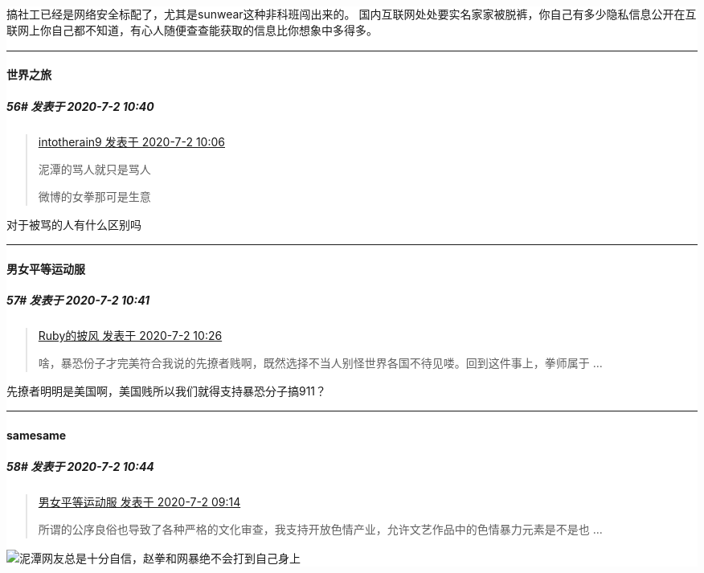 


搞社工已经是网络安全标配了，尤其是sunwear这种非科班闯出来的。
国内互联网处处要实名家家被脱裤，你自己有多少隐私信息公开在互联网上你自己都不知道，有心人随便查查能获取的信息比你想象中多得多。









-----

####  世界之旅  
##### 56#       发表于 2020-7-2 10:40



<blockquote><a href="httphttps://bbs.saraba1st.com/2b/forum.php?mod=redirect&amp;goto=findpost&amp;pid=48032532&amp;ptid=1945298" target="_blank">intotherain9 发表于 2020-7-2 10:06</a>

泥潭的骂人就只是骂人


微博的女拳那可是生意</blockquote>
对于被骂的人有什么区别吗







-----

####  男女平等运动服  
##### 57#       发表于 2020-7-2 10:41



<blockquote><a href="httphttps://bbs.saraba1st.com/2b/forum.php?mod=redirect&amp;goto=findpost&amp;pid=48032821&amp;ptid=1945298" target="_blank">Ruby的披风 发表于 2020-7-2 10:26</a>

啥，暴恐份子才完美符合我说的先撩者贱啊，既然选择不当人别怪世界各国不待见喽。回到这件事上，拳师属于 ...</blockquote>
先撩者明明是美国啊，美国贱所以我们就得支持暴恐分子搞911？







-----

####  samesame  
##### 58#       发表于 2020-7-2 10:44



<blockquote><a href="httphttps://bbs.saraba1st.com/2b/forum.php?mod=redirect&amp;goto=findpost&amp;pid=48031912&amp;ptid=1945298" target="_blank">男女平等运动服 发表于 2020-7-2 09:14</a>

所谓的公序良俗也导致了各种严格的文化审查，我支持开放色情产业，允许文艺作品中的色情暴力元素是不是也 ...</blockquote>
<img src="https://static.saraba1st.com/image/smiley/face2017/004.gif" referrerpolicy="no-referrer">泥潭网友总是十分自信，赵拳和网暴绝不会打到自己身上

